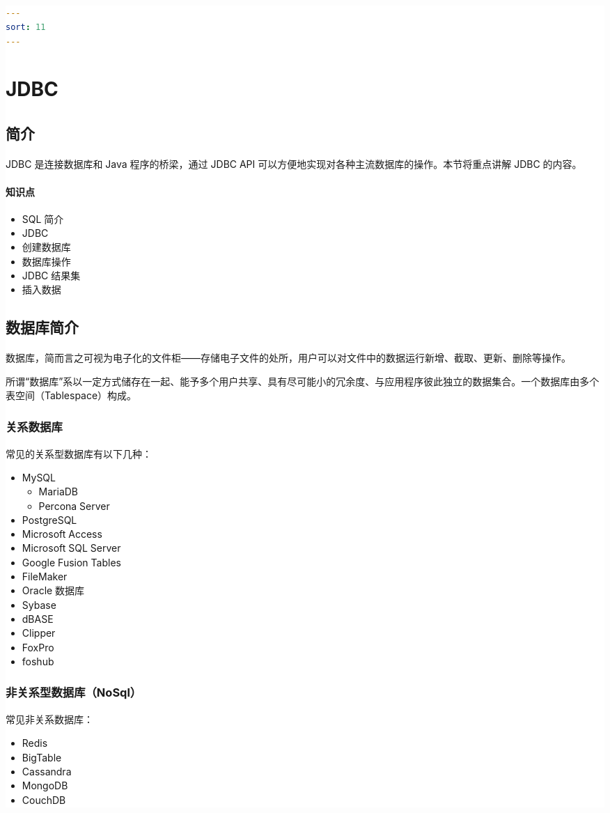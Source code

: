```yaml
---
sort: 11
---
```


# JDBC

## 简介

JDBC 是连接数据库和 Java 程序的桥梁，通过 JDBC API 可以方便地实现对各种主流数据库的操作。本节将重点讲解 JDBC 的内容。

#### 知识点

- SQL 简介
- JDBC
- 创建数据库
- 数据库操作
- JDBC 结果集
- 插入数据

## 数据库简介

数据库，简而言之可视为电子化的文件柜——存储电子文件的处所，用户可以对文件中的数据运行新增、截取、更新、删除等操作。

所谓“数据库”系以一定方式储存在一起、能予多个用户共享、具有尽可能小的冗余度、与应用程序彼此独立的数据集合。一个数据库由多个表空间（Tablespace）构成。

### 关系数据库

常见的关系型数据库有以下几种：

- MySQL
  - MariaDB
  - Percona Server
- PostgreSQL
- Microsoft Access
- Microsoft SQL Server
- Google Fusion Tables
- FileMaker
- Oracle 数据库
- Sybase
- dBASE
- Clipper
- FoxPro
- foshub

### 非关系型数据库（NoSql）

常见非关系数据库：

- Redis
- BigTable
- Cassandra
- MongoDB
- CouchDB
